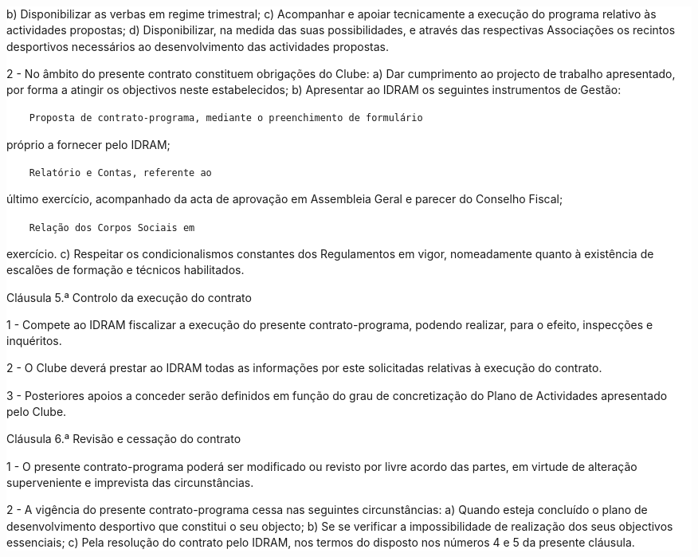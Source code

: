 
b) Disponibilizar as verbas em regime
trimestral;
c) Acompanhar e apoiar tecnicamente a
execução do programa relativo às actividades propostas;
d) Disponibilizar, na medida das suas possibilidades, e através das respectivas Associações os recintos desportivos necessários ao
desenvolvimento das actividades propostas.


2 - No âmbito do presente contrato constituem
obrigações do Clube:
a) Dar cumprimento ao projecto de trabalho
apresentado, por forma a atingir os objectivos neste estabelecidos;
b) Apresentar ao IDRAM os seguintes instrumentos de Gestão:

        Proposta de contrato-programa, mediante o preenchimento de formulário
próprio a fornecer pelo IDRAM;

        Relatório e Contas, referente ao
último exercício, acompanhado da
acta de aprovação em Assembleia
Geral e parecer do Conselho Fiscal;

        Relação dos Corpos Sociais em
exercício.
c) Respeitar os condicionalismos constantes
dos Regulamentos em vigor, nomeadamente
quanto à existência de escalões de formação
e técnicos habilitados.


Cláusula 5.ª
Controlo da execução do contrato


1 - Compete ao IDRAM fiscalizar a execução do
presente contrato-programa, podendo realizar, para o
efeito, inspecções e inquéritos.


2 - O Clube deverá prestar ao IDRAM todas as
informações por este solicitadas relativas à execução
do contrato.


3 - Posteriores apoios a conceder serão definidos em
função do grau de concretização do Plano de Actividades apresentado pelo Clube.


Cláusula 6.ª
Revisão e cessação do contrato


1 - O presente contrato-programa poderá ser modificado ou
revisto por livre acordo das partes, em virtude de
alteração superveniente e imprevista das circunstâncias.


2 - A vigência do presente contrato-programa cessa nas
seguintes circunstâncias:
a) Quando esteja concluído o plano de
desenvolvimento desportivo que constitui o
seu objecto;
b) Se se verificar a impossibilidade de realização dos seus objectivos essenciais;
c) Pela resolução do contrato pelo IDRAM, nos
termos do disposto nos números 4 e 5 da
presente cláusula.
